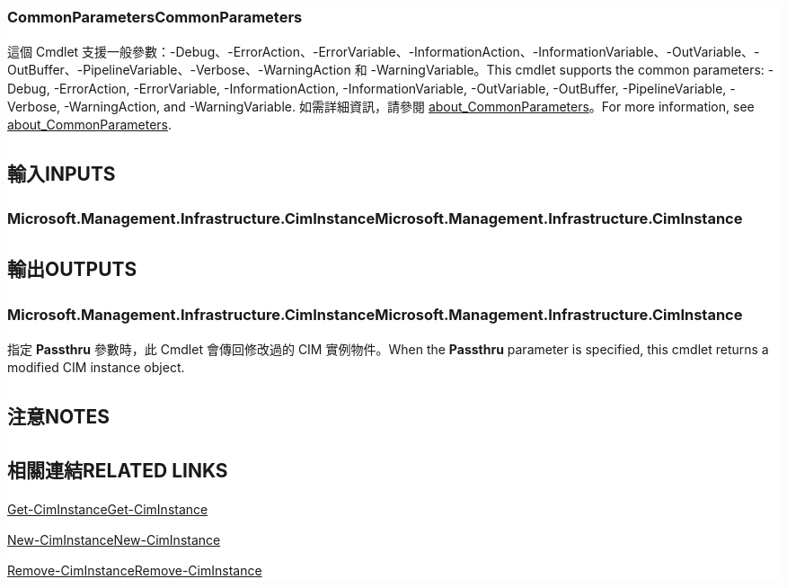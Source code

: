 ### <span data-ttu-id="558a1-193">CommonParameters</span><span class="sxs-lookup"><span data-stu-id="558a1-193">CommonParameters</span></span>

<span data-ttu-id="558a1-194">這個 Cmdlet 支援一般參數：-Debug、-ErrorAction、-ErrorVariable、-InformationAction、-InformationVariable、-OutVariable、-OutBuffer、-PipelineVariable、-Verbose、-WarningAction 和 -WarningVariable。</span><span class="sxs-lookup"><span data-stu-id="558a1-194">This cmdlet supports the common parameters: -Debug, -ErrorAction, -ErrorVariable, -InformationAction, -InformationVariable, -OutVariable, -OutBuffer, -PipelineVariable, -Verbose, -WarningAction, and -WarningVariable.</span></span> <span data-ttu-id="558a1-195">如需詳細資訊，請參閱 [about_CommonParameters](../Microsoft.PowerShell.Core/About/about_CommonParameters.md)。</span><span class="sxs-lookup"><span data-stu-id="558a1-195">For more information, see [about_CommonParameters](../Microsoft.PowerShell.Core/About/about_CommonParameters.md).</span></span>

## <span data-ttu-id="558a1-196">輸入</span><span class="sxs-lookup"><span data-stu-id="558a1-196">INPUTS</span></span>

### <span data-ttu-id="558a1-197">Microsoft.Management.Infrastructure.CimInstance</span><span class="sxs-lookup"><span data-stu-id="558a1-197">Microsoft.Management.Infrastructure.CimInstance</span></span>

## <span data-ttu-id="558a1-198">輸出</span><span class="sxs-lookup"><span data-stu-id="558a1-198">OUTPUTS</span></span>

### <span data-ttu-id="558a1-199">Microsoft.Management.Infrastructure.CimInstance</span><span class="sxs-lookup"><span data-stu-id="558a1-199">Microsoft.Management.Infrastructure.CimInstance</span></span>

<span data-ttu-id="558a1-200">指定 **Passthru** 參數時，此 Cmdlet 會傳回修改過的 CIM 實例物件。</span><span class="sxs-lookup"><span data-stu-id="558a1-200">When the **Passthru** parameter is specified, this cmdlet returns a modified CIM instance object.</span></span>

## <span data-ttu-id="558a1-201">注意</span><span class="sxs-lookup"><span data-stu-id="558a1-201">NOTES</span></span>

## <span data-ttu-id="558a1-202">相關連結</span><span class="sxs-lookup"><span data-stu-id="558a1-202">RELATED LINKS</span></span>

[<span data-ttu-id="558a1-203">Get-CimInstance</span><span class="sxs-lookup"><span data-stu-id="558a1-203">Get-CimInstance</span></span>](get-ciminstance.md)

[<span data-ttu-id="558a1-204">New-CimInstance</span><span class="sxs-lookup"><span data-stu-id="558a1-204">New-CimInstance</span></span>](New-CimInstance.md)

[<span data-ttu-id="558a1-205">Remove-CimInstance</span><span class="sxs-lookup"><span data-stu-id="558a1-205">Remove-CimInstance</span></span>](remove-ciminstance.md)
